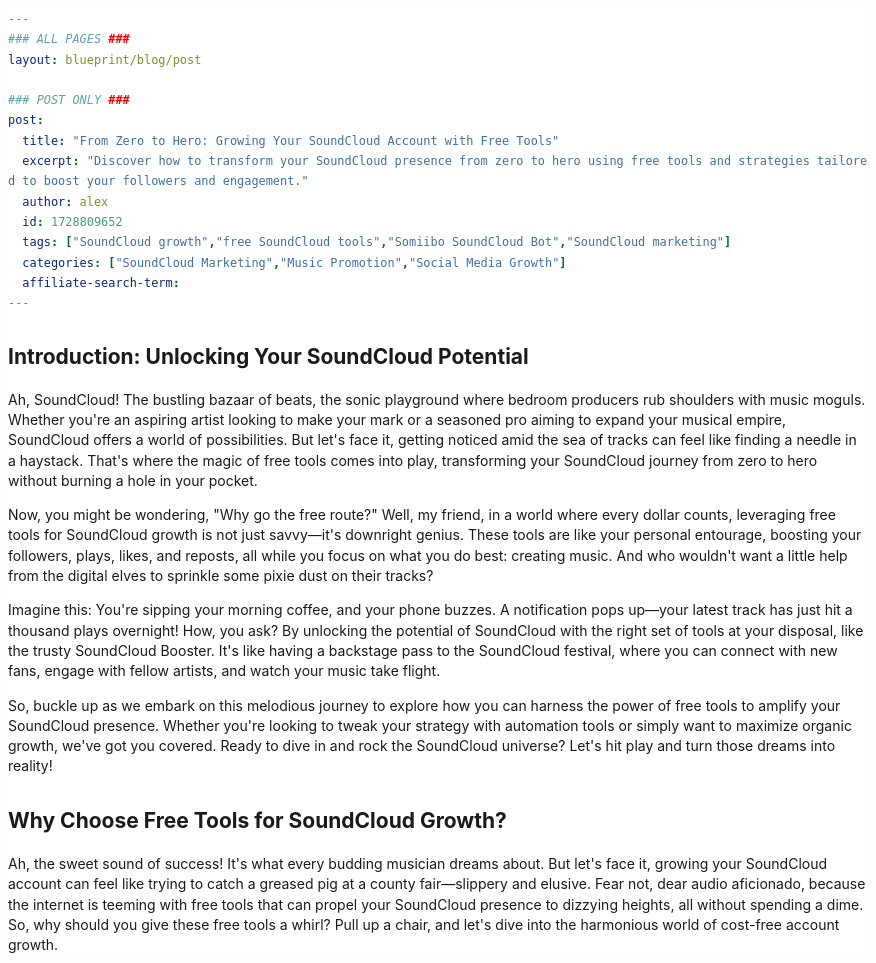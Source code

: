 ```yaml
---
### ALL PAGES ###
layout: blueprint/blog/post

### POST ONLY ###
post:
  title: "From Zero to Hero: Growing Your SoundCloud Account with Free Tools"
  excerpt: "Discover how to transform your SoundCloud presence from zero to hero using free tools and strategies tailored to boost your followers and engagement."
  author: alex
  id: 1728809652
  tags: ["SoundCloud growth","free SoundCloud tools","Somiibo SoundCloud Bot","SoundCloud marketing"]
  categories: ["SoundCloud Marketing","Music Promotion","Social Media Growth"]
  affiliate-search-term: 
---
```


## Introduction: Unlocking Your SoundCloud Potential

Ah, SoundCloud! The bustling bazaar of beats, the sonic playground where bedroom producers rub shoulders with music moguls. Whether you're an aspiring artist looking to make your mark or a seasoned pro aiming to expand your musical empire, SoundCloud offers a world of possibilities. But let's face it, getting noticed amid the sea of tracks can feel like finding a needle in a haystack. That's where the magic of free tools comes into play, transforming your SoundCloud journey from zero to hero without burning a hole in your pocket.

Now, you might be wondering, "Why go the free route?" Well, my friend, in a world where every dollar counts, leveraging free tools for SoundCloud growth is not just savvy—it's downright genius. These tools are like your personal entourage, boosting your followers, plays, likes, and reposts, all while you focus on what you do best: creating music. And who wouldn't want a little help from the digital elves to sprinkle some pixie dust on their tracks?

Imagine this: You're sipping your morning coffee, and your phone buzzes. A notification pops up—your latest track has just hit a thousand plays overnight! How, you ask? By unlocking the potential of SoundCloud with the right set of tools at your disposal, like the trusty SoundCloud Booster. It's like having a backstage pass to the SoundCloud festival, where you can connect with new fans, engage with fellow artists, and watch your music take flight.

So, buckle up as we embark on this melodious journey to explore how you can harness the power of free tools to amplify your SoundCloud presence. Whether you're looking to tweak your strategy with automation tools or simply want to maximize organic growth, we've got you covered. Ready to dive in and rock the SoundCloud universe? Let's hit play and turn those dreams into reality!

## Why Choose Free Tools for SoundCloud Growth?

Ah, the sweet sound of success! It's what every budding musician dreams about. But let's face it, growing your SoundCloud account can feel like trying to catch a greased pig at a county fair—slippery and elusive. Fear not, dear audio aficionado, because the internet is teeming with free tools that can propel your SoundCloud presence to dizzying heights, all without spending a dime. So, why should you give these free tools a whirl? Pull up a chair, and let's dive into the harmonious world of cost-free account growth.
